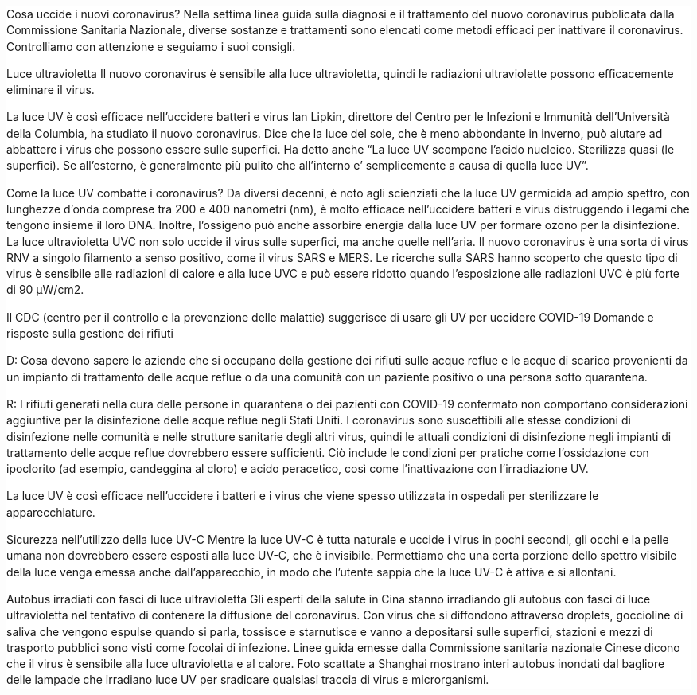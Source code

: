 Cosa uccide i nuovi coronavirus?
Nella settima linea guida sulla diagnosi e il trattamento del nuovo coronavirus pubblicata dalla Commissione Sanitaria Nazionale, diverse sostanze e trattamenti sono elencati come metodi efficaci per inattivare il coronavirus. Controlliamo con attenzione e seguiamo i suoi consigli.

Luce ultravioletta
Il nuovo coronavirus è sensibile alla luce ultravioletta, quindi le radiazioni ultraviolette possono efficacemente eliminare il virus.

La luce UV è così efficace nell’uccidere batteri e virus
Ian Lipkin, direttore del Centro per le Infezioni e Immunità dell’Università della Columbia, ha studiato il nuovo coronavirus. Dice che la luce del sole, che è meno abbondante in inverno, può aiutare ad abbattere i virus che possono essere sulle superfici. Ha detto anche “La luce UV scompone l’acido nucleico. Sterilizza quasi (le superfici). Se all’esterno, è generalmente più pulito che all’interno e’ semplicemente a causa di quella luce UV”.

Come la luce UV combatte i coronavirus?
Da diversi decenni, è noto agli scienziati che la luce UV germicida ad ampio spettro, con lunghezze d’onda comprese tra 200 e 400 nanometri (nm), è molto efficace nell’uccidere batteri e virus distruggendo i legami che tengono insieme il loro DNA. Inoltre, l’ossigeno può anche assorbire energia dalla luce UV per formare ozono per la disinfezione. La luce ultravioletta UVC non solo uccide il virus sulle superfici, ma anche quelle nell’aria. Il nuovo coronavirus è una sorta di virus RNV a singolo filamento a senso positivo, come il virus SARS e MERS. Le ricerche sulla SARS hanno scoperto che questo tipo di virus è sensibile alle radiazioni di calore e alla luce UVC e può essere ridotto quando l’esposizione alle radiazioni UVC è più forte di 90 μW/cm2.

Il CDC (centro per il controllo e la prevenzione delle malattie) suggerisce di usare gli UV per uccidere COVID-19
Domande e risposte sulla gestione dei rifiuti

D: Cosa devono sapere le aziende che si occupano della gestione dei rifiuti sulle acque reflue e le acque di scarico provenienti da un impianto di trattamento delle acque reflue o da una comunità con un paziente positivo o una persona sotto quarantena.

R: I rifiuti generati nella cura delle persone in quarantena  o dei pazienti con COVID-19 confermato non comportano considerazioni aggiuntive per la disinfezione delle acque reflue negli Stati Uniti. I coronavirus sono suscettibili alle stesse condizioni di disinfezione nelle comunità e nelle strutture sanitarie degli altri virus, quindi le attuali condizioni di disinfezione negli impianti di trattamento delle acque reflue dovrebbero essere sufficienti. Ciò include le condizioni per pratiche come l’ossidazione con ipoclorito (ad esempio, candeggina al cloro) e acido peracetico, così come l’inattivazione con l’irradiazione UV.

La luce UV è così efficace nell’uccidere i batteri e i virus che viene spesso utilizzata in ospedali per sterilizzare le apparecchiature.

Sicurezza nell’utilizzo della luce UV-C
Mentre la luce UV-C è tutta naturale e uccide i virus in pochi secondi, gli occhi e la pelle umana non dovrebbero essere esposti alla luce UV-C, che è invisibile. Permettiamo che una certa porzione dello spettro visibile della luce venga emessa anche dall’apparecchio, in modo che l’utente sappia che la luce UV-C è attiva e si allontani.

Autobus irradiati con fasci di luce ultravioletta
Gli esperti della salute in Cina stanno irradiando gli autobus con fasci di luce ultravioletta nel tentativo di contenere la diffusione del coronavirus. Con virus che si diffondono attraverso droplets, goccioline di saliva che vengono espulse quando si parla, tossisce e starnutisce e vanno a depositarsi sulle superfici, stazioni e mezzi di trasporto pubblici sono visti come focolai di infezione. Linee guida emesse dalla Commissione sanitaria nazionale Cinese dicono che il virus è sensibile alla luce ultravioletta e al calore. Foto scattate a Shanghai mostrano interi autobus inondati dal bagliore delle lampade che irradiano luce UV per sradicare qualsiasi traccia di virus e microrganismi.
